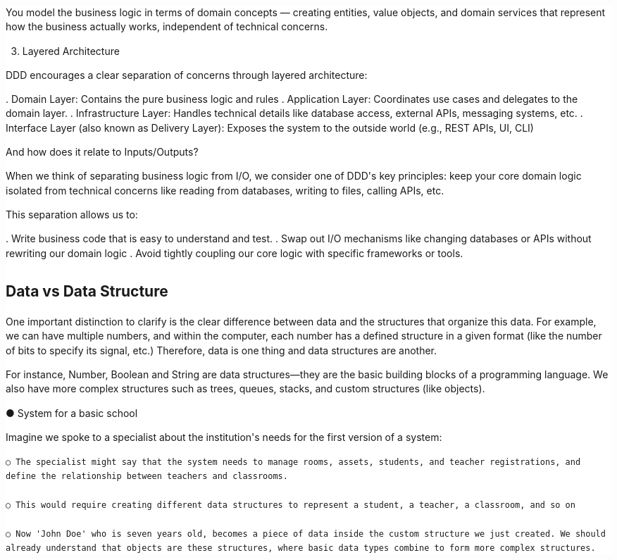 You model the business logic in terms of domain concepts — creating entities, value objects, and domain services that represent
how the business actually works, independent of technical concerns.

3. Layered Architecture

DDD encourages a clear separation of concerns through layered architecture: 

. Domain Layer: Contains the pure business logic and rules
. Application Layer: Coordinates use cases and delegates to the domain layer.
. Infrastructure Layer: Handles technical details like database access, external APIs, messaging systems, etc.
. Interface Layer (also known as Delivery Layer): Exposes the system to the outside world (e.g., REST APIs, UI, CLI)


And how does it relate to Inputs/Outputs? 

When we think of separating business logic from I/O, we consider one of DDD's key principles: keep your core domain logic
isolated from technical concerns like reading from databases, writing to files, calling APIs, etc.

This separation allows us to: 

. Write business code that is easy to understand and test.
. Swap out I/O mechanisms like changing databases or APIs without rewriting our domain logic
. Avoid tightly coupling our core logic with specific frameworks or tools.

## Data vs Data Structure

One important distinction to clarify is the clear difference between data and the structures that organize this data.
For example, we can have multiple numbers, and within the computer, each number has a defined structure in a given
format (like the number of bits to specify its signal, etc.) Therefore, data is one thing and data structures are another.

For instance, Number, Boolean and String are data structures—they are the basic building blocks of a programming language.
We also have more complex structures such as trees, queues, stacks, and custom structures (like objects).  

● System for a basic school

  Imagine we spoke to a specialist about the institution's needs for the first version of a system: 

    ○ The specialist might say that the system needs to manage rooms, assets, students, and teacher registrations, and
    define the relationship between teachers and classrooms.

    ○ This would require creating different data structures to represent a student, a teacher, a classroom, and so on

    ○ Now 'John Doe' who is seven years old, becomes a piece of data inside the custom structure we just created. We should
    already understand that objects are these structures, where basic data types combine to form more complex structures.
